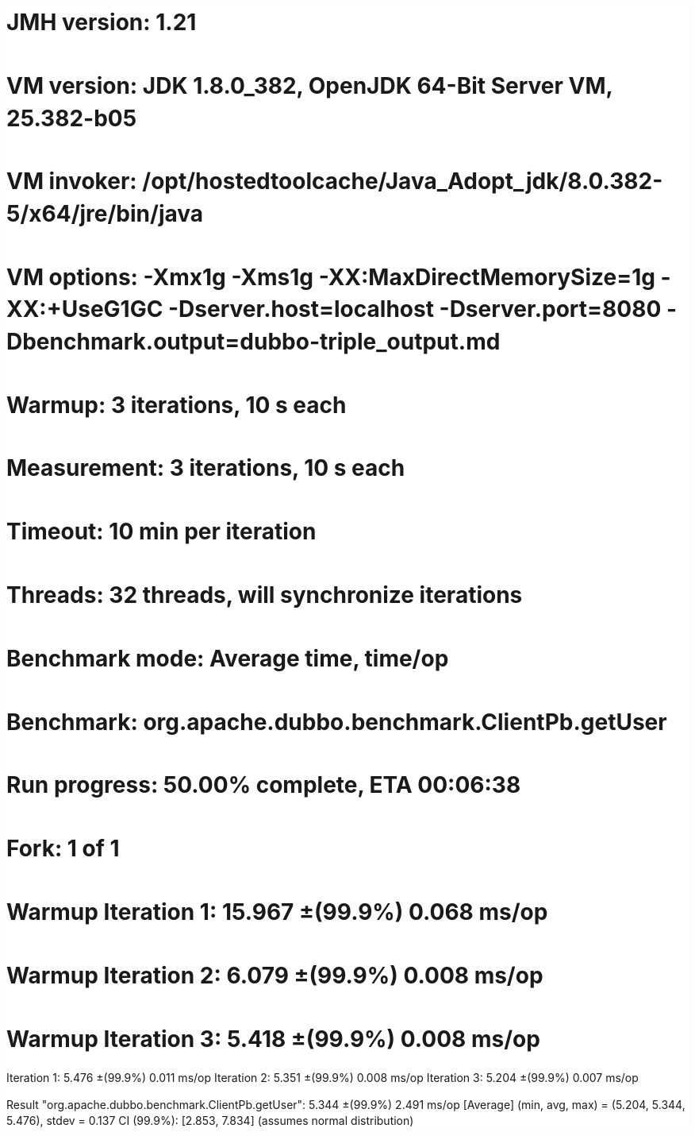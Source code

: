 
# JMH version: 1.21
# VM version: JDK 1.8.0_382, OpenJDK 64-Bit Server VM, 25.382-b05
# VM invoker: /opt/hostedtoolcache/Java_Adopt_jdk/8.0.382-5/x64/jre/bin/java
# VM options: -Xmx1g -Xms1g -XX:MaxDirectMemorySize=1g -XX:+UseG1GC -Dserver.host=localhost -Dserver.port=8080 -Dbenchmark.output=dubbo-triple_output.md
# Warmup: 3 iterations, 10 s each
# Measurement: 3 iterations, 10 s each
# Timeout: 10 min per iteration
# Threads: 32 threads, will synchronize iterations
# Benchmark mode: Average time, time/op
# Benchmark: org.apache.dubbo.benchmark.ClientPb.getUser

# Run progress: 50.00% complete, ETA 00:06:38
# Fork: 1 of 1
# Warmup Iteration   1: 15.967 ±(99.9%) 0.068 ms/op
# Warmup Iteration   2: 6.079 ±(99.9%) 0.008 ms/op
# Warmup Iteration   3: 5.418 ±(99.9%) 0.008 ms/op
Iteration   1: 5.476 ±(99.9%) 0.011 ms/op
Iteration   2: 5.351 ±(99.9%) 0.008 ms/op
Iteration   3: 5.204 ±(99.9%) 0.007 ms/op


Result "org.apache.dubbo.benchmark.ClientPb.getUser":
  5.344 ±(99.9%) 2.491 ms/op [Average]
  (min, avg, max) = (5.204, 5.344, 5.476), stdev = 0.137
  CI (99.9%): [2.853, 7.834] (assumes normal distribution)
